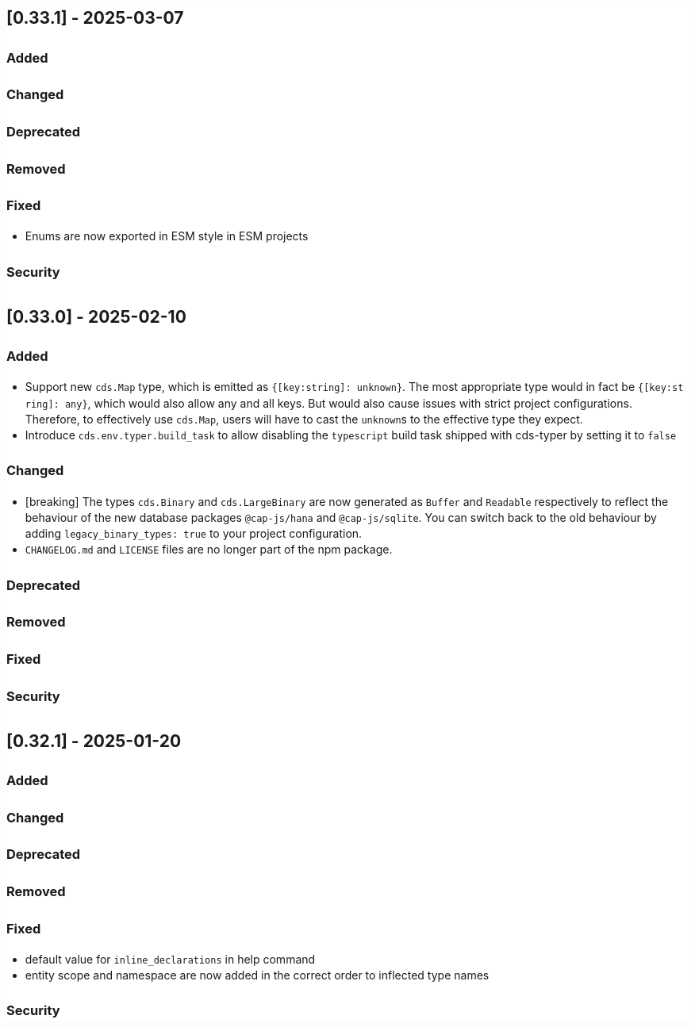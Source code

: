 ## [0.33.1] - 2025-03-07

### Added
### Changed
### Deprecated
### Removed
### Fixed
- Enums are now exported in ESM style in ESM projects
### Security

## [0.33.0] - 2025-02-10

### Added
- Support new `cds.Map` type, which is emitted as `{[key:string]: unknown}`. The most appropriate type would in fact be `{[key:string]: any}`, which would also allow any and all keys. But would also cause issues with strict project configurations. Therefore, to effectively use `cds.Map`, users will have to cast the `unknown`s to the effective type they expect.
- Introduce `cds.env.typer.build_task` to allow disabling the `typescript` build task shipped with cds-typer by setting it to `false`

### Changed
- [breaking] The types `cds.Binary` and `cds.LargeBinary` are now generated as `Buffer` and `Readable` respectively to reflect the behaviour of the new database packages `@cap-js/hana` and `@cap-js/sqlite`. You can switch back to the old behaviour by adding `legacy_binary_types: true` to your project configuration.
- `CHANGELOG.md` and `LICENSE` files are no longer part of the npm package.

### Deprecated
### Removed
### Fixed
### Security

## [0.32.1] - 2025-01-20

### Added
### Changed
### Deprecated
### Removed
### Fixed
- default value for `inline_declarations` in help command
- entity scope and namespace are now added in the correct order to inflected type names
### Security
